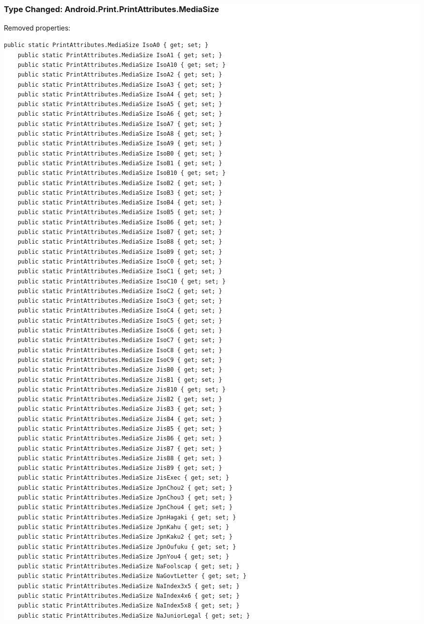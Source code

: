 ### Type Changed: Android.Print.PrintAttributes.MediaSize

Removed properties:

```
public static PrintAttributes.MediaSize IsoA0 { get; set; }
	public static PrintAttributes.MediaSize IsoA1 { get; set; }
	public static PrintAttributes.MediaSize IsoA10 { get; set; }
	public static PrintAttributes.MediaSize IsoA2 { get; set; }
	public static PrintAttributes.MediaSize IsoA3 { get; set; }
	public static PrintAttributes.MediaSize IsoA4 { get; set; }
	public static PrintAttributes.MediaSize IsoA5 { get; set; }
	public static PrintAttributes.MediaSize IsoA6 { get; set; }
	public static PrintAttributes.MediaSize IsoA7 { get; set; }
	public static PrintAttributes.MediaSize IsoA8 { get; set; }
	public static PrintAttributes.MediaSize IsoA9 { get; set; }
	public static PrintAttributes.MediaSize IsoB0 { get; set; }
	public static PrintAttributes.MediaSize IsoB1 { get; set; }
	public static PrintAttributes.MediaSize IsoB10 { get; set; }
	public static PrintAttributes.MediaSize IsoB2 { get; set; }
	public static PrintAttributes.MediaSize IsoB3 { get; set; }
	public static PrintAttributes.MediaSize IsoB4 { get; set; }
	public static PrintAttributes.MediaSize IsoB5 { get; set; }
	public static PrintAttributes.MediaSize IsoB6 { get; set; }
	public static PrintAttributes.MediaSize IsoB7 { get; set; }
	public static PrintAttributes.MediaSize IsoB8 { get; set; }
	public static PrintAttributes.MediaSize IsoB9 { get; set; }
	public static PrintAttributes.MediaSize IsoC0 { get; set; }
	public static PrintAttributes.MediaSize IsoC1 { get; set; }
	public static PrintAttributes.MediaSize IsoC10 { get; set; }
	public static PrintAttributes.MediaSize IsoC2 { get; set; }
	public static PrintAttributes.MediaSize IsoC3 { get; set; }
	public static PrintAttributes.MediaSize IsoC4 { get; set; }
	public static PrintAttributes.MediaSize IsoC5 { get; set; }
	public static PrintAttributes.MediaSize IsoC6 { get; set; }
	public static PrintAttributes.MediaSize IsoC7 { get; set; }
	public static PrintAttributes.MediaSize IsoC8 { get; set; }
	public static PrintAttributes.MediaSize IsoC9 { get; set; }
	public static PrintAttributes.MediaSize JisB0 { get; set; }
	public static PrintAttributes.MediaSize JisB1 { get; set; }
	public static PrintAttributes.MediaSize JisB10 { get; set; }
	public static PrintAttributes.MediaSize JisB2 { get; set; }
	public static PrintAttributes.MediaSize JisB3 { get; set; }
	public static PrintAttributes.MediaSize JisB4 { get; set; }
	public static PrintAttributes.MediaSize JisB5 { get; set; }
	public static PrintAttributes.MediaSize JisB6 { get; set; }
	public static PrintAttributes.MediaSize JisB7 { get; set; }
	public static PrintAttributes.MediaSize JisB8 { get; set; }
	public static PrintAttributes.MediaSize JisB9 { get; set; }
	public static PrintAttributes.MediaSize JisExec { get; set; }
	public static PrintAttributes.MediaSize JpnChou2 { get; set; }
	public static PrintAttributes.MediaSize JpnChou3 { get; set; }
	public static PrintAttributes.MediaSize JpnChou4 { get; set; }
	public static PrintAttributes.MediaSize JpnHagaki { get; set; }
	public static PrintAttributes.MediaSize JpnKahu { get; set; }
	public static PrintAttributes.MediaSize JpnKaku2 { get; set; }
	public static PrintAttributes.MediaSize JpnOufuku { get; set; }
	public static PrintAttributes.MediaSize JpnYou4 { get; set; }
	public static PrintAttributes.MediaSize NaFoolscap { get; set; }
	public static PrintAttributes.MediaSize NaGovtLetter { get; set; }
	public static PrintAttributes.MediaSize NaIndex3x5 { get; set; }
	public static PrintAttributes.MediaSize NaIndex4x6 { get; set; }
	public static PrintAttributes.MediaSize NaIndex5x8 { get; set; }
	public static PrintAttributes.MediaSize NaJuniorLegal { get; set; }
```